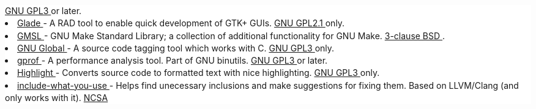   <a href="http://www.gnu.org/licenses/gpl.html">
   GNU GPL3
  </a>
  or later.
 </li>
 <li>
  <a href="https://glade.gnome.org/">
   Glade
  </a>
  - A RAD tool to enable quick development of GTK+ GUIs.
  <a href="http://www.gnu.org/licenses/old-licenses/gpl-2.0.html">
   GNU GPL2.1
  </a>
  only.
 </li>
 <li>
  <a href="http://gmsl.sourceforge.net/">
   GMSL
  </a>
  - GNU Make Standard Library; a collection of additional functionality for GNU Make.
  <a href="http://directory.fsf.org/wiki/License:BSD_3Clause">
   3-clause BSD
  </a>
  .
 </li>
 <li>
  <a href="https://www.gnu.org/software/global/">
   GNU Global
  </a>
  - A source code tagging tool which works with C.
  <a href="http://www.gnu.org/licenses/gpl.html">
   GNU GPL3
  </a>
  only.
 </li>
 <li>
  <a href="http://www.gnu.org/software/binutils/">
   gprof
  </a>
  - A performance analysis tool. Part of GNU binutils.
  <a href="http://www.gnu.org/licenses/gpl.html">
   GNU GPL3
  </a>
  or later.
 </li>
 <li>
  <a href="http://www.andre-simon.de/index.php">
   Highlight
  </a>
  - Converts source code to formatted text with nice highlighting.
  <a href="http://www.gnu.org/licenses/gpl.html">
   GNU GPL3
  </a>
  only.
 </li>
 <li>
  <a href="https://github.com/include-what-you-use/include-what-you-use">
   include-what-you-use
  </a>
  - Helps find unecessary inclusions and make suggestions for fixing them. Based on LLVM/Clang (and only works with it).
  <a href="http://directory.fsf.org/wiki/License:IllinoisNCSA">
   NCSA
  </a>